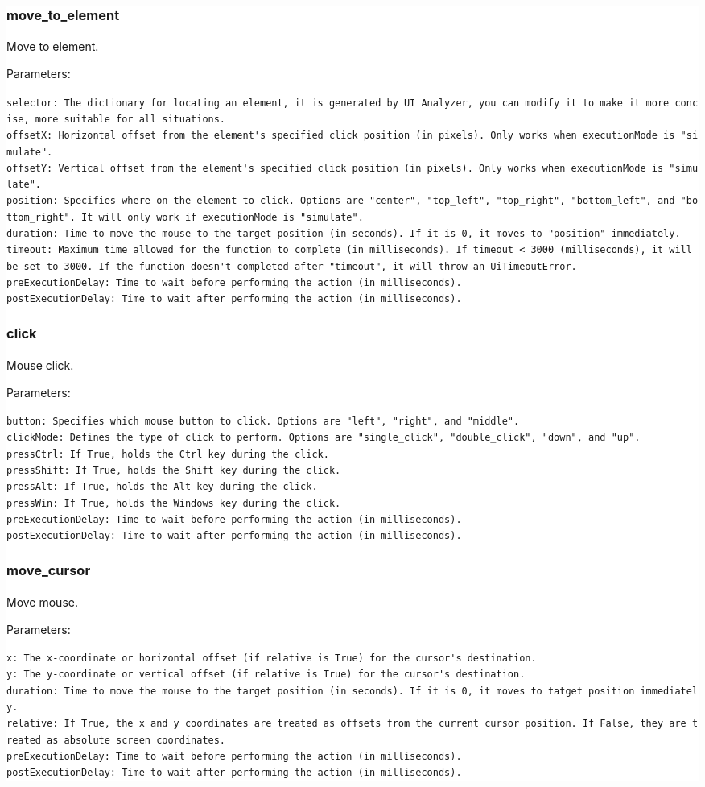 ### move_to_element

Move to element.

Parameters:

```
selector: The dictionary for locating an element, it is generated by UI Analyzer, you can modify it to make it more concise, more suitable for all situations.
offsetX: Horizontal offset from the element's specified click position (in pixels). Only works when executionMode is "simulate".
offsetY: Vertical offset from the element's specified click position (in pixels). Only works when executionMode is "simulate".
position: Specifies where on the element to click. Options are "center", "top_left", "top_right", "bottom_left", and "bottom_right". It will only work if executionMode is "simulate".
duration: Time to move the mouse to the target position (in seconds). If it is 0, it moves to "position" immediately.
timeout: Maximum time allowed for the function to complete (in milliseconds). If timeout < 3000 (milliseconds), it will be set to 3000. If the function doesn't completed after "timeout", it will throw an UiTimeoutError.
preExecutionDelay: Time to wait before performing the action (in milliseconds).
postExecutionDelay: Time to wait after performing the action (in milliseconds).
```

### click

Mouse click.

Parameters:

```
button: Specifies which mouse button to click. Options are "left", "right", and "middle".
clickMode: Defines the type of click to perform. Options are "single_click", "double_click", "down", and "up".
pressCtrl: If True, holds the Ctrl key during the click.
pressShift: If True, holds the Shift key during the click.
pressAlt: If True, holds the Alt key during the click.
pressWin: If True, holds the Windows key during the click.
preExecutionDelay: Time to wait before performing the action (in milliseconds).
postExecutionDelay: Time to wait after performing the action (in milliseconds).
```

### move_cursor

Move mouse.

Parameters:

```
x: The x-coordinate or horizontal offset (if relative is True) for the cursor's destination.
y: The y-coordinate or vertical offset (if relative is True) for the cursor's destination.
duration: Time to move the mouse to the target position (in seconds). If it is 0, it moves to tatget position immediately.
relative: If True, the x and y coordinates are treated as offsets from the current cursor position. If False, they are treated as absolute screen coordinates.
preExecutionDelay: Time to wait before performing the action (in milliseconds).
postExecutionDelay: Time to wait after performing the action (in milliseconds).
```
